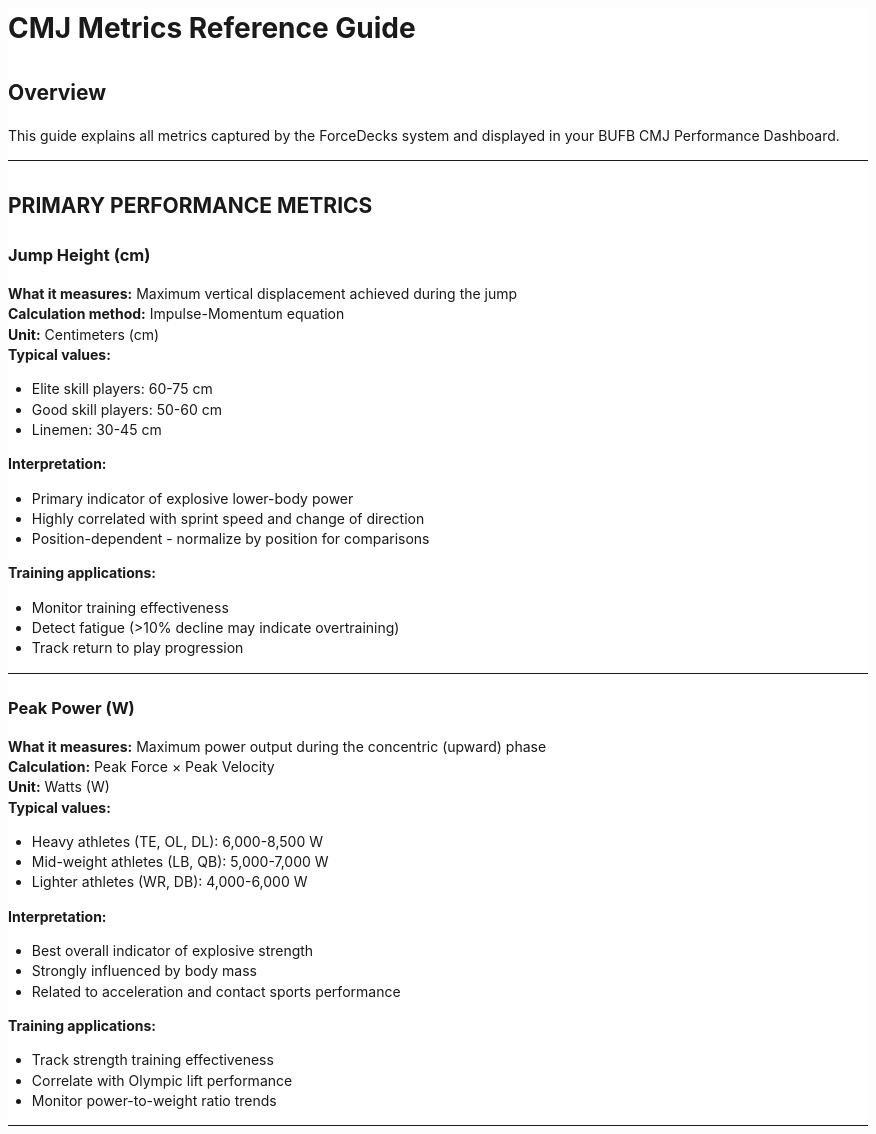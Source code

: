 # CMJ Metrics Reference Guide

## Overview
This guide explains all metrics captured by the ForceDecks system and displayed in your BUFB CMJ Performance Dashboard.

---

## PRIMARY PERFORMANCE METRICS

### Jump Height (cm)
**What it measures:** Maximum vertical displacement achieved during the jump  
**Calculation method:** Impulse-Momentum equation  
**Unit:** Centimeters (cm)  
**Typical values:**
- Elite skill players: 60-75 cm
- Good skill players: 50-60 cm
- Linemen: 30-45 cm

**Interpretation:**
- Primary indicator of explosive lower-body power
- Highly correlated with sprint speed and change of direction
- Position-dependent - normalize by position for comparisons

**Training applications:**
- Monitor training effectiveness
- Detect fatigue (>10% decline may indicate overtraining)
- Track return to play progression

---

### Peak Power (W)
**What it measures:** Maximum power output during the concentric (upward) phase  
**Calculation:** Peak Force × Peak Velocity  
**Unit:** Watts (W)  
**Typical values:**
- Heavy athletes (TE, OL, DL): 6,000-8,500 W
- Mid-weight athletes (LB, QB): 5,000-7,000 W
- Lighter athletes (WR, DB): 4,000-6,000 W

**Interpretation:**
- Best overall indicator of explosive strength
- Strongly influenced by body mass
- Related to acceleration and contact sports performance

**Training applications:**
- Track strength training effectiveness
- Correlate with Olympic lift performance
- Monitor power-to-weight ratio trends

---